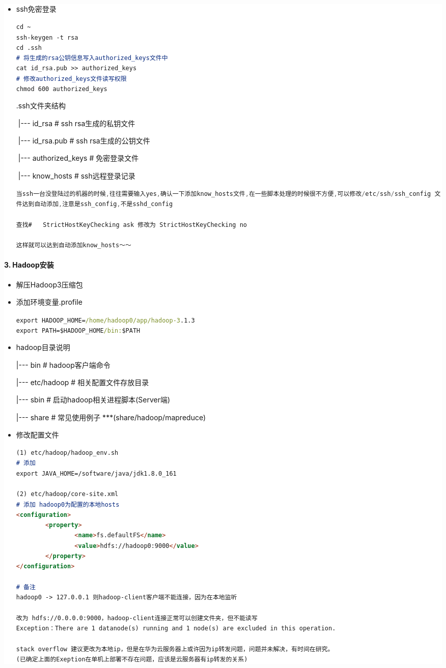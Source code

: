 * ssh免密登录

  ```markdown
  cd ~
  ssh-keygen -t rsa
  cd .ssh
  # 将生成的rsa公钥信息写入authorized_keys文件中
  cat id_rsa.pub >> authorized_keys
  # 修改authorized_keys文件读写权限
  chmod 600 authorized_keys
  ```

  .ssh文件夹结构

  ​		|--- id_rsa  # ssh rsa生成的私钥文件

  ​		|--- id_rsa.pub  # ssh rsa生成的公钥文件

  ​		|--- authorized_keys  # 免密登录文件

  ​		|--- know_hosts  # ssh远程登录记录

  ```java
  当ssh一台没登陆过的机器的时候,往往需要输入yes,确认一下添加know_hosts文件,在一些脚本处理的时候很不方便,可以修改/etc/ssh/ssh_config 文件达到自动添加,注意是ssh_config,不是sshd_config
  
  查找#   StrictHostKeyChecking ask 修改为 StrictHostKeyChecking no
  
  这样就可以达到自动添加know_hosts～～
  ```

#### 3. Hadoop安装

* 解压Hadoop3压缩包

* 添加环境变量.profile

  ```cmd
  export HADOOP_HOME=/home/hadoop0/app/hadoop-3.1.3
  export PATH=$HADOOP_HOME/bin:$PATH
  ```

* hadoop目录说明

  |--- bin                  # hadoop客户端命令 

  |--- etc/hadoop   # 相关配置文件存放目录

  |--- sbin				# 启动hadoop相关进程脚本(Server端)

  |--- share			 # 常见使用例子 ***(share/hadoop/mapreduce)

* 修改配置文件

  ```markdown
  (1) etc/hadoop/hadoop_env.sh
  # 添加
  export JAVA_HOME=/software/java/jdk1.8.0_161
  	
  (2) etc/hadoop/core-site.xml
  # 添加 hadoop0为配置的本地hosts
  <configuration>
          <property>
                  <name>fs.defaultFS</name>
                  <value>hdfs://hadoop0:9000</value>
          </property>
  </configuration>
  
  # 备注
  hadoop0 -> 127.0.0.1 则hadoop-client客户端不能连接，因为在本地监听
  
  改为 hdfs://0.0.0.0:9000，hadoop-client连接正常可以创建文件夹，但不能读写
  Exception：There are 1 datanode(s) running and 1 node(s) are excluded in this operation.
  
  stack overflow 建议更改为本地ip，但是在华为云服务器上或许因为ip转发问题，问题并未解决，有时间在研究。
  (已确定上面的Exeption在单机上部署不存在问题，应该是云服务器有ip转发的关系)
  ```